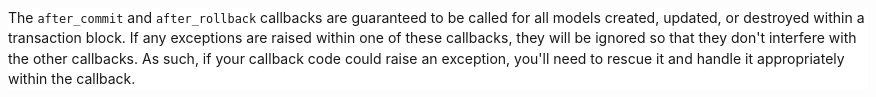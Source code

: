 The `after_commit` and `after_rollback` callbacks are guaranteed to be called for all models created, updated, or destroyed within a transaction block. If any exceptions are raised within one of these callbacks, they will be ignored so that they don't interfere with the other callbacks. As such, if your callback code could raise an exception, you'll need to rescue it and handle it appropriately within the callback.

